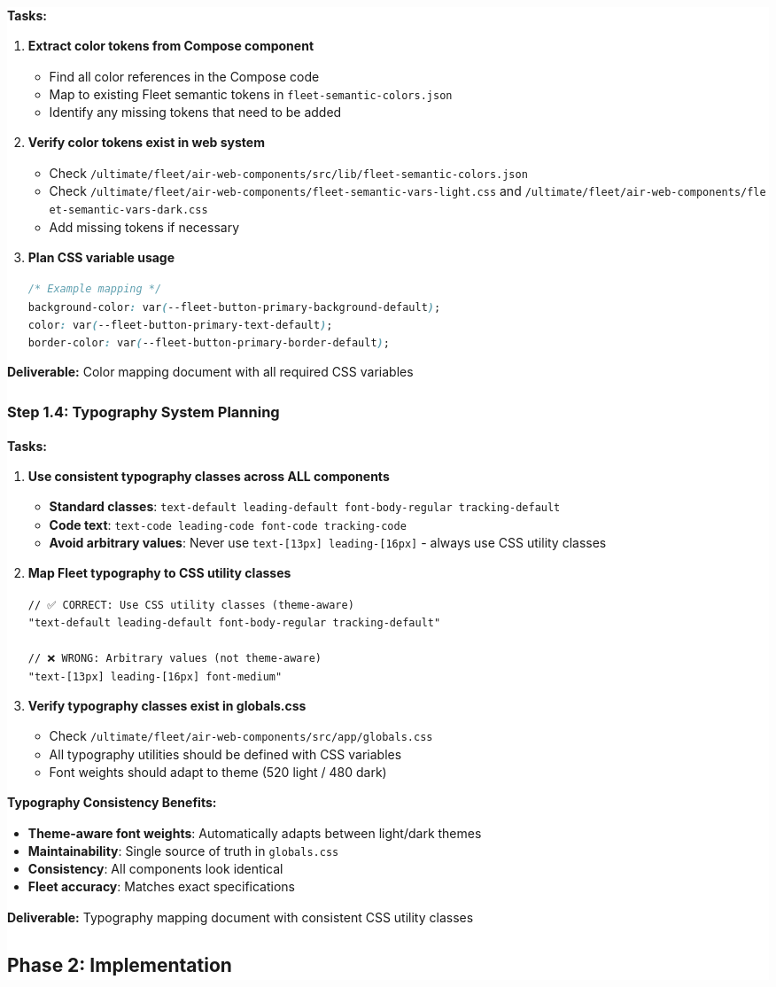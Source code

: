 **Tasks:**
1. **Extract color tokens from Compose component**
   - Find all color references in the Compose code
   - Map to existing Fleet semantic tokens in `fleet-semantic-colors.json`
   - Identify any missing tokens that need to be added

2. **Verify color tokens exist in web system**
   - Check `/ultimate/fleet/air-web-components/src/lib/fleet-semantic-colors.json`
   - Check `/ultimate/fleet/air-web-components/fleet-semantic-vars-light.css` and `/ultimate/fleet/air-web-components/fleet-semantic-vars-dark.css`
   - Add missing tokens if necessary

3. **Plan CSS variable usage**
   ```css
   /* Example mapping */
   background-color: var(--fleet-button-primary-background-default);
   color: var(--fleet-button-primary-text-default);
   border-color: var(--fleet-button-primary-border-default);
   ```

**Deliverable:** Color mapping document with all required CSS variables

### Step 1.4: Typography System Planning

**Tasks:**
1. **Use consistent typography classes across ALL components**
   - **Standard classes**: `text-default leading-default font-body-regular tracking-default`
   - **Code text**: `text-code leading-code font-code tracking-code`
   - **Avoid arbitrary values**: Never use `text-[13px] leading-[16px]` - always use CSS utility classes

2. **Map Fleet typography to CSS utility classes**
   ```tsx
   // ✅ CORRECT: Use CSS utility classes (theme-aware)
   "text-default leading-default font-body-regular tracking-default"
   
   // ❌ WRONG: Arbitrary values (not theme-aware)
   "text-[13px] leading-[16px] font-medium"
   ```

3. **Verify typography classes exist in globals.css**
   - Check `/ultimate/fleet/air-web-components/src/app/globals.css`
   - All typography utilities should be defined with CSS variables
   - Font weights should adapt to theme (520 light / 480 dark)

**Typography Consistency Benefits:**
- **Theme-aware font weights**: Automatically adapts between light/dark themes
- **Maintainability**: Single source of truth in `globals.css`
- **Consistency**: All components look identical
- **Fleet accuracy**: Matches exact specifications

**Deliverable:** Typography mapping document with consistent CSS utility classes

## Phase 2: Implementation
